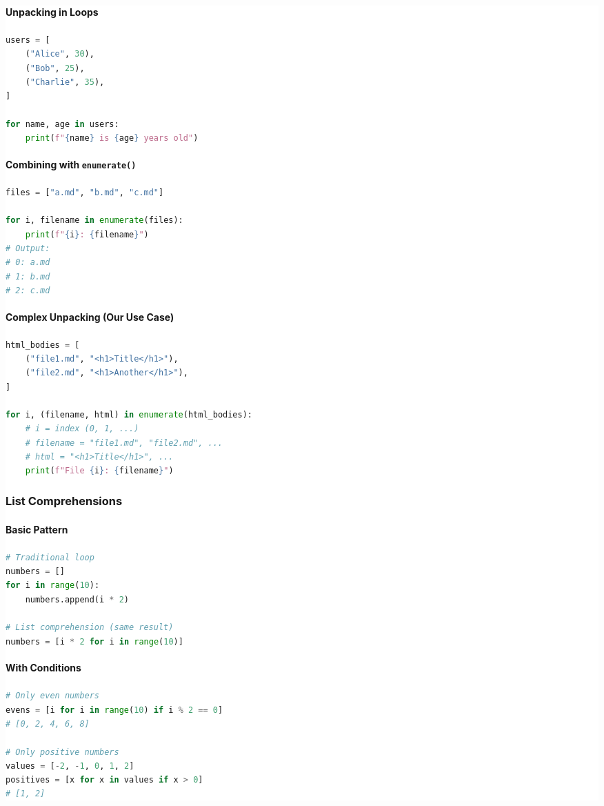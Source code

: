 #### Unpacking in Loops
```python
users = [
    ("Alice", 30),
    ("Bob", 25),
    ("Charlie", 35),
]

for name, age in users:
    print(f"{name} is {age} years old")
```

#### Combining with `enumerate()`
```python
files = ["a.md", "b.md", "c.md"]

for i, filename in enumerate(files):
    print(f"{i}: {filename}")
# Output:
# 0: a.md
# 1: b.md
# 2: c.md
```

#### Complex Unpacking (Our Use Case)
```python
html_bodies = [
    ("file1.md", "<h1>Title</h1>"),
    ("file2.md", "<h1>Another</h1>"),
]

for i, (filename, html) in enumerate(html_bodies):
    # i = index (0, 1, ...)
    # filename = "file1.md", "file2.md", ...
    # html = "<h1>Title</h1>", ...
    print(f"File {i}: {filename}")
```

### List Comprehensions

#### Basic Pattern
```python
# Traditional loop
numbers = []
for i in range(10):
    numbers.append(i * 2)

# List comprehension (same result)
numbers = [i * 2 for i in range(10)]
```

#### With Conditions
```python
# Only even numbers
evens = [i for i in range(10) if i % 2 == 0]
# [0, 2, 4, 6, 8]

# Only positive numbers
values = [-2, -1, 0, 1, 2]
positives = [x for x in values if x > 0]
# [1, 2]
```
